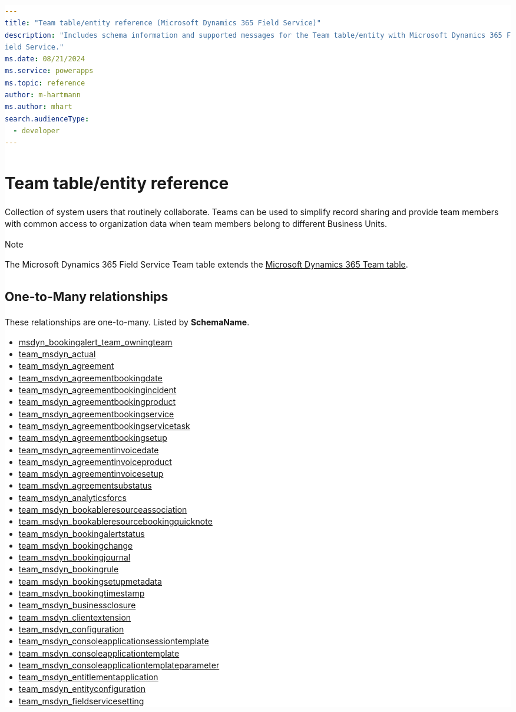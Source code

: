 ```yaml
---
title: "Team table/entity reference (Microsoft Dynamics 365 Field Service)"
description: "Includes schema information and supported messages for the Team table/entity with Microsoft Dynamics 365 Field Service."
ms.date: 08/21/2024
ms.service: powerapps
ms.topic: reference
author: m-hartmann
ms.author: mhart
search.audienceType: 
  - developer
---
```


# Team table/entity reference

Collection of system users that routinely collaborate. Teams can be used to simplify record sharing and provide team members with common access to organization data when team members belong to different Business Units.

> [!NOTE]
> The Microsoft Dynamics 365 Field Service Team table extends the [Microsoft Dynamics 365 Team table](/dynamics365/developer/entities/team).




## One-to-Many relationships

These relationships are one-to-many. Listed by **SchemaName**.

- [msdyn_bookingalert_team_owningteam](#BKMK_msdyn_bookingalert_team_owningteam)
- [team_msdyn_actual](#BKMK_team_msdyn_actual)
- [team_msdyn_agreement](#BKMK_team_msdyn_agreement)
- [team_msdyn_agreementbookingdate](#BKMK_team_msdyn_agreementbookingdate)
- [team_msdyn_agreementbookingincident](#BKMK_team_msdyn_agreementbookingincident)
- [team_msdyn_agreementbookingproduct](#BKMK_team_msdyn_agreementbookingproduct)
- [team_msdyn_agreementbookingservice](#BKMK_team_msdyn_agreementbookingservice)
- [team_msdyn_agreementbookingservicetask](#BKMK_team_msdyn_agreementbookingservicetask)
- [team_msdyn_agreementbookingsetup](#BKMK_team_msdyn_agreementbookingsetup)
- [team_msdyn_agreementinvoicedate](#BKMK_team_msdyn_agreementinvoicedate)
- [team_msdyn_agreementinvoiceproduct](#BKMK_team_msdyn_agreementinvoiceproduct)
- [team_msdyn_agreementinvoicesetup](#BKMK_team_msdyn_agreementinvoicesetup)
- [team_msdyn_agreementsubstatus](#BKMK_team_msdyn_agreementsubstatus)
- [team_msdyn_analyticsforcs](#BKMK_team_msdyn_analyticsforcs)
- [team_msdyn_bookableresourceassociation](#BKMK_team_msdyn_bookableresourceassociation)
- [team_msdyn_bookableresourcebookingquicknote](#BKMK_team_msdyn_bookableresourcebookingquicknote)
- [team_msdyn_bookingalertstatus](#BKMK_team_msdyn_bookingalertstatus)
- [team_msdyn_bookingchange](#BKMK_team_msdyn_bookingchange)
- [team_msdyn_bookingjournal](#BKMK_team_msdyn_bookingjournal)
- [team_msdyn_bookingrule](#BKMK_team_msdyn_bookingrule)
- [team_msdyn_bookingsetupmetadata](#BKMK_team_msdyn_bookingsetupmetadata)
- [team_msdyn_bookingtimestamp](#BKMK_team_msdyn_bookingtimestamp)
- [team_msdyn_businessclosure](#BKMK_team_msdyn_businessclosure)
- [team_msdyn_clientextension](#BKMK_team_msdyn_clientextension)
- [team_msdyn_configuration](#BKMK_team_msdyn_configuration)
- [team_msdyn_consoleapplicationsessiontemplate](#BKMK_team_msdyn_consoleapplicationsessiontemplate)
- [team_msdyn_consoleapplicationtemplate](#BKMK_team_msdyn_consoleapplicationtemplate)
- [team_msdyn_consoleapplicationtemplateparameter](#BKMK_team_msdyn_consoleapplicationtemplateparameter)
- [team_msdyn_entitlementapplication](#BKMK_team_msdyn_entitlementapplication)
- [team_msdyn_entityconfiguration](#BKMK_team_msdyn_entityconfiguration)
- [team_msdyn_fieldservicesetting](#BKMK_team_msdyn_fieldservicesetting)